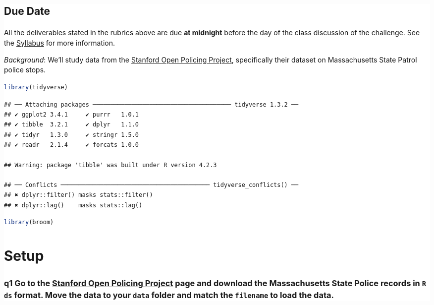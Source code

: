 ## Due Date



All the deliverables stated in the rubrics above are due **at midnight**
before the day of the class discussion of the challenge. See the
[Syllabus](https://docs.google.com/document/d/1qeP6DUS8Djq_A0HMllMqsSqX3a9dbcx1/edit?usp=sharing&ouid=110386251748498665069&rtpof=true&sd=true)
for more information.

*Background*: We’ll study data from the [Stanford Open Policing
Project](https://openpolicing.stanford.edu/data/), specifically their
dataset on Massachusetts State Patrol police stops.

``` r
library(tidyverse)
```

    ## ── Attaching packages ─────────────────────────────────────── tidyverse 1.3.2 ──
    ## ✔ ggplot2 3.4.1     ✔ purrr   1.0.1
    ## ✔ tibble  3.2.1     ✔ dplyr   1.1.0
    ## ✔ tidyr   1.3.0     ✔ stringr 1.5.0
    ## ✔ readr   2.1.4     ✔ forcats 1.0.0

    ## Warning: package 'tibble' was built under R version 4.2.3

    ## ── Conflicts ────────────────────────────────────────── tidyverse_conflicts() ──
    ## ✖ dplyr::filter() masks stats::filter()
    ## ✖ dplyr::lag()    masks stats::lag()

``` r
library(broom)
```

# Setup



### **q1** Go to the [Stanford Open Policing Project](https://openpolicing.stanford.edu/data/) page and download the Massachusetts State Police records in `Rds` format. Move the data to your `data` folder and match the `filename` to load the data.
